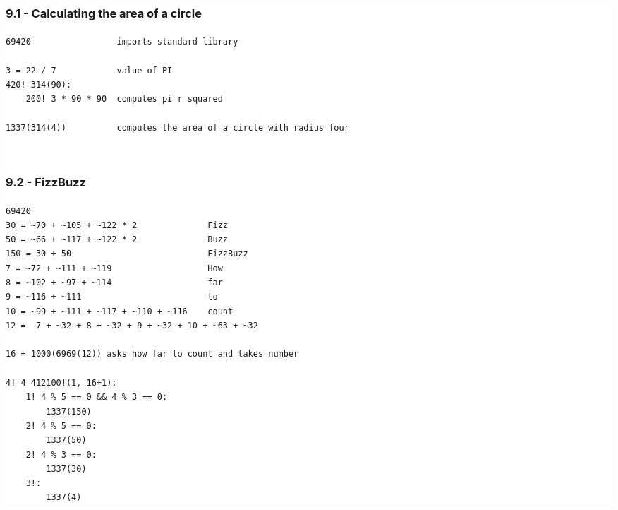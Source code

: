 ### 9.1 - Calculating the area of a circle

```
69420                 imports standard library

3 = 22 / 7            value of PI
420! 314(90):
    200! 3 * 90 * 90  computes pi r squared

1337(314(4))          computes the area of a circle with radius four
```

<br>

### 9.2 - FizzBuzz

```
69420
30 = ~70 + ~105 + ~122 * 2              Fizz
50 = ~66 + ~117 + ~122 * 2              Buzz
150 = 30 + 50                           FizzBuzz
7 = ~72 + ~111 + ~119                   How
8 = ~102 + ~97 + ~114                   far
9 = ~116 + ~111                         to
10 = ~99 + ~111 + ~117 + ~110 + ~116    count
12 =  7 + ~32 + 8 + ~32 + 9 + ~32 + 10 + ~63 + ~32

16 = 1000(6969(12)) asks how far to count and takes number

4! 4 412100!(1, 16+1):
    1! 4 % 5 == 0 && 4 % 3 == 0:
        1337(150)
    2! 4 % 5 == 0:
        1337(50)
    2! 4 % 3 == 0:
        1337(30)
    3!:
        1337(4)
```
